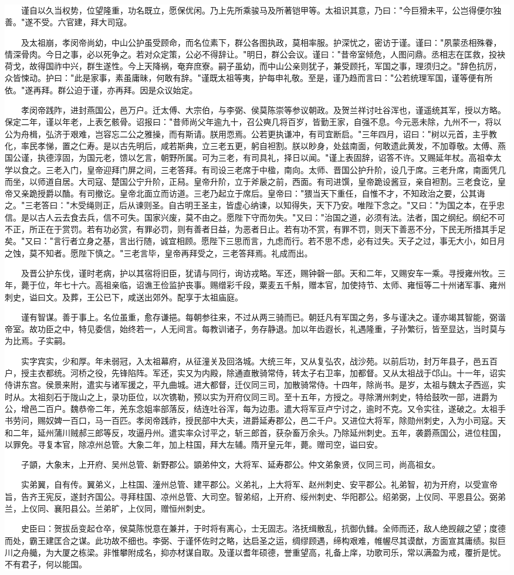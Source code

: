 　　谨自以久当权势，位望隆重，功名既立，愿保优闲。乃上先所乘骏马及所著铠甲等。太祖识其意，乃曰："今巨猾未平，公岂得便尔独善。"遂不受。六官建，拜大司寇。

　　及太祖崩，孝闵帝尚幼，中山公护虽受顾命，而名位素下，群公各图执政，莫相率服。护深忧之，密访于谨。谨曰："夙蒙丞相殊眷，情深骨肉。今日之事，必以死争之。若对众定策，公必不得辞让。"明日，群公会议。谨曰："昔帝室倾危，人图问鼎。丞相志在匡救，投袂荷戈，故得国祚中兴，群生遂性。今上天降祸，奄弃庶寮。嗣子虽幼，而中山公亲则犹子，兼受顾托，军国之事，理须归之。"辞色抗厉，众皆悚动。护曰："此是家事，素虽庸昧，何敢有辞。"谨既太祖等夷，护每申礼敬。至是，谨乃趋而言曰："公若统理军国，谨等便有所依。"遂再拜。群公迫于谨，亦再拜。因是众议始定。

　　孝闵帝践阼，进封燕国公，邑万户。迁太傅、大宗伯，与李弼、侯莫陈崇等参议朝政。及贺兰祥讨吐谷浑也，谨遥统其军，授以方略。保定二年，谨以年老，上表乞骸骨。诏报曰："昔师尚父年逾九十，召公奭几将百岁，皆勤王家，自强不息。今元恶未除，九州不一，将以公为舟楫，弘济于艰难，岂容忘二公之雅操，而有斯请。朕用恧焉。公若更执谦冲，有司宜断启。"三年四月，诏曰："树以元首，主乎教化，率民孝悌，置之仁寿。是以古先明后，咸若斯典，立三老五更，躬自袒割。朕以眇身，处兹南面，何敢遗此黄发，不加尊敬。太傅、燕国公谨，执德淳固，为国元老，馈以乞言，朝野所属。可为三老，有司具礼，择日以闻。"谨上表固辞，诏答不许。又赐延年杖。高祖幸太学以食之。三老入门，皇帝迎拜门屏之间，三老答拜。有司设三老席于中楹，南向。太师、晋国公护升阶，设几于席。三老升席，南面凭几而坐，以师道自居。大司寇、楚国公宁升阶，正舄。皇帝升阶，立于斧扆之前，西面。有司进馔，皇帝跪设酱豆，亲自袒割。三老食讫，皇帝又亲跪授爵以酳。有司撤讫。皇帝北面立而访道。三老乃起立于席后。皇帝曰："猥当天下重任，自惟不才，不知政治之要，公其诲之。"三老答曰："木受绳则正，后从谏则圣。自古明王圣主，皆虚心纳谏，以知得失，天下乃安。唯陛下念之。"又曰："为国之本，在乎忠信。是以古人云去食去兵，信不可失。国家兴废，莫不由之。愿陛下守而勿失。"又曰："治国之道，必须有法。法者，国之纲纪。纲纪不可不正，所正在于赏罚。若有功必赏，有罪必罚，则有善者日益，为恶者日止。若有功不赏，有罪不罚，则天下善恶不分，下民无所措其手足矣。"又曰："言行者立身之基，言出行随，诚宜相顾。愿陛下三思而言，九虑而行。若不思不虑，必有过失。天子之过，事无大小，如日月之蚀，莫不知者。愿陛下慎之。"三老言毕，皇帝再拜受之，三老答拜焉。礼成而出。

　　及晋公护东伐，谨时老病，护以其宿将旧臣，犹请与同行，询访戎略。军还，赐钟磬一部。天和二年，又赐安车一乘。寻授雍州牧。三年，薨于位，年七十六。高祖亲临，诏谯王俭监护丧事。赐缯彩千段，粟麦五千斛，赠本官，加使持节、太师、雍恒等二十州诸军事、雍州刺史，谥曰文。及葬，王公已下，咸送出郊外。配享于太祖庙庭。

　　谨有智谋。善于事上。名位虽重，愈存谦挹。每朝参往来，不过从两三骑而已。朝廷凡有军国之务，多与谨决之。谨亦竭其智能，弼谐帝室。故功臣之中，特见委信，始终若一，人无间言。每教训诸子，务存静退。加以年齿遐长，礼遇隆重，子孙繁衍，皆至显达，当时莫与为比焉。子实嗣。

　　实字宾实，少和厚。年未弱冠，入太祖幕府，从征潼关及回洛城。大统三年，又从复弘农，战沙苑。以前后功，封万年县子，邑五百户，授主衣都统。河桥之役，先锋陷阵。军还，实又为内殿，除通直散骑常侍，转太子右卫率，加都督。又从太祖战于邙山。十一年，诏实侍讲东宫。侯景来附，遣实与诸军援之，平九曲城。进大都督，迁仪同三司，加散骑常侍。十四年，除尚书。是岁，太祖与魏太子西巡，实时从。太祖刻石于陇山之上，录功臣位，以次镌勒，预以实为开府仪同三司。至十五年，方授之。寻除渭州刺史，特给鼓吹一部，进爵为公，增邑二百户。魏恭帝二年，羌东念姐率部落反，结连吐谷浑，每为边患。遣大将军豆卢宁讨之，逾时不克。又令实往，遂破之。太祖手书劳问，赐奴婢一百口，马一百匹。孝闵帝践祚，授民部中大夫，进爵延寿郡公，邑二千户。又进位大将军，除勋州刺史，入为小司寇。天和二年，延州蒲川贼郝三郎等反，攻逼丹州。遣实率众讨平之，斩三郎首，获杂畜万余头。乃除延州刺史。五年，袭爵燕国公，进位柱国，以罪免。寻复本官，除凉州总管。大象二年，加上柱国，拜大左辅。隋开皇元年，薨。赠司空，谥曰安。

　　子顗，大象末，上开府、吴州总管、新野郡公。顗弟仲文，大将军、延寿郡公。仲文弟象贤，仪同三司，尚高祖女。

　　实弟翼，自有传。翼弟义，上柱国、潼州总管、建平郡公。义弟礼，上大将军、赵州刺史、安平郡公。礼弟智，初为开府，以受宣帝旨，告齐王宪反，遂封齐国公。寻拜柱国、凉州总管、大司空。智弟绍，上开府、绥州刺史、华阳郡公。绍弟弼，上仪同、平恩县公。弼弟兰，上仪同、襄阳县公。兰弟旷，上仪同，赠恒州刺史。

　　史臣曰：贺拔岳变起仓卒，侯莫陈悦意在兼并，于时将有离心，士无固志。洛抚缉散乱，抗御仇雠。全师而还，敌人绝觊觎之望；度德而处，霸王建匡合之谋。此功故不细也。李弼、于谨怀佐时之略，达启圣之运，绸缪顾遇，缔构艰难，帷幄尽其谟猷，方面宣其庸绩。拟巨川之舟艥，为大厦之栋梁。非惟攀附成名，抑亦材谋自取。及谨以耆年硕德，誉重望高，礼备上庠，功歌司乐，常以满盈为戒，覆折是忧。不有君子，何以能国。